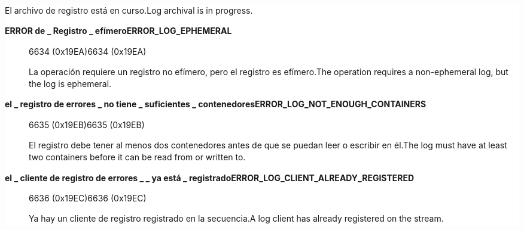 

<span data-ttu-id="b7eb9-287">El archivo de registro está en curso.</span><span class="sxs-lookup"><span data-stu-id="b7eb9-287">Log archival is in progress.</span></span>


</dt> </dl> </dd> <dt>

<span data-ttu-id="b7eb9-288"><span id="ERROR_LOG_EPHEMERAL"></span><span id="error_log_ephemeral"></span>**ERROR de \_ Registro \_ efímero**</span><span class="sxs-lookup"><span data-stu-id="b7eb9-288"><span id="ERROR_LOG_EPHEMERAL"></span><span id="error_log_ephemeral"></span>**ERROR\_LOG\_EPHEMERAL**</span></span>
</dt> <dd> <dl> <dt>

<span data-ttu-id="b7eb9-289">6634 (0x19EA)</span><span class="sxs-lookup"><span data-stu-id="b7eb9-289">6634 (0x19EA)</span></span>
</dt> <dt>



<span data-ttu-id="b7eb9-290">La operación requiere un registro no efímero, pero el registro es efímero.</span><span class="sxs-lookup"><span data-stu-id="b7eb9-290">The operation requires a non-ephemeral log, but the log is ephemeral.</span></span>


</dt> </dl> </dd> <dt>

<span data-ttu-id="b7eb9-291"><span id="ERROR_LOG_NOT_ENOUGH_CONTAINERS"></span><span id="error_log_not_enough_containers"></span>**el \_ registro de errores \_ no tiene \_ suficientes \_ contenedores**</span><span class="sxs-lookup"><span data-stu-id="b7eb9-291"><span id="ERROR_LOG_NOT_ENOUGH_CONTAINERS"></span><span id="error_log_not_enough_containers"></span>**ERROR\_LOG\_NOT\_ENOUGH\_CONTAINERS**</span></span>
</dt> <dd> <dl> <dt>

<span data-ttu-id="b7eb9-292">6635 (0x19EB)</span><span class="sxs-lookup"><span data-stu-id="b7eb9-292">6635 (0x19EB)</span></span>
</dt> <dt>



<span data-ttu-id="b7eb9-293">El registro debe tener al menos dos contenedores antes de que se puedan leer o escribir en él.</span><span class="sxs-lookup"><span data-stu-id="b7eb9-293">The log must have at least two containers before it can be read from or written to.</span></span>


</dt> </dl> </dd> <dt>

<span data-ttu-id="b7eb9-294"><span id="ERROR_LOG_CLIENT_ALREADY_REGISTERED"></span><span id="error_log_client_already_registered"></span>**el \_ cliente de registro de errores \_ \_ ya está \_ registrado**</span><span class="sxs-lookup"><span data-stu-id="b7eb9-294"><span id="ERROR_LOG_CLIENT_ALREADY_REGISTERED"></span><span id="error_log_client_already_registered"></span>**ERROR\_LOG\_CLIENT\_ALREADY\_REGISTERED**</span></span>
</dt> <dd> <dl> <dt>

<span data-ttu-id="b7eb9-295">6636 (0x19EC)</span><span class="sxs-lookup"><span data-stu-id="b7eb9-295">6636 (0x19EC)</span></span>
</dt> <dt>



<span data-ttu-id="b7eb9-296">Ya hay un cliente de registro registrado en la secuencia.</span><span class="sxs-lookup"><span data-stu-id="b7eb9-296">A log client has already registered on the stream.</span></span>
